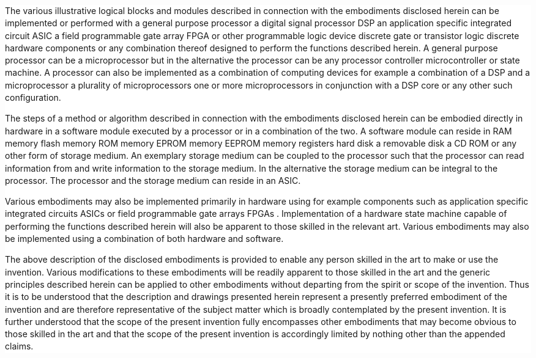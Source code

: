 The various illustrative logical blocks and modules described in connection with the embodiments disclosed herein can be implemented or performed with a general purpose processor a digital signal processor DSP an application specific integrated circuit ASIC a field programmable gate array FPGA or other programmable logic device discrete gate or transistor logic discrete hardware components or any combination thereof designed to perform the functions described herein. A general purpose processor can be a microprocessor but in the alternative the processor can be any processor controller microcontroller or state machine. A processor can also be implemented as a combination of computing devices for example a combination of a DSP and a microprocessor a plurality of microprocessors one or more microprocessors in conjunction with a DSP core or any other such configuration.

The steps of a method or algorithm described in connection with the embodiments disclosed herein can be embodied directly in hardware in a software module executed by a processor or in a combination of the two. A software module can reside in RAM memory flash memory ROM memory EPROM memory EEPROM memory registers hard disk a removable disk a CD ROM or any other form of storage medium. An exemplary storage medium can be coupled to the processor such that the processor can read information from and write information to the storage medium. In the alternative the storage medium can be integral to the processor. The processor and the storage medium can reside in an ASIC.

Various embodiments may also be implemented primarily in hardware using for example components such as application specific integrated circuits ASICs or field programmable gate arrays FPGAs . Implementation of a hardware state machine capable of performing the functions described herein will also be apparent to those skilled in the relevant art. Various embodiments may also be implemented using a combination of both hardware and software.

The above description of the disclosed embodiments is provided to enable any person skilled in the art to make or use the invention. Various modifications to these embodiments will be readily apparent to those skilled in the art and the generic principles described herein can be applied to other embodiments without departing from the spirit or scope of the invention. Thus it is to be understood that the description and drawings presented herein represent a presently preferred embodiment of the invention and are therefore representative of the subject matter which is broadly contemplated by the present invention. It is further understood that the scope of the present invention fully encompasses other embodiments that may become obvious to those skilled in the art and that the scope of the present invention is accordingly limited by nothing other than the appended claims.

